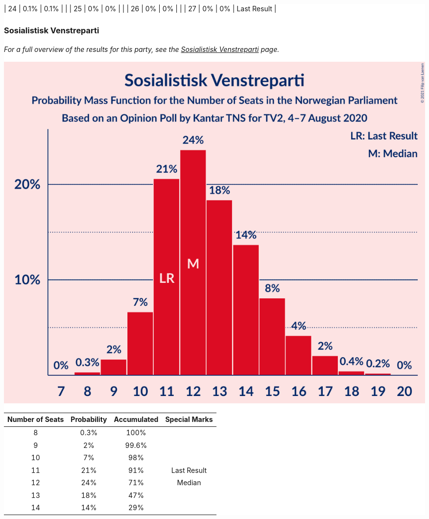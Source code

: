 | 24 | 0.1% | 0.1% |  |
| 25 | 0% | 0% |  |
| 26 | 0% | 0% |  |
| 27 | 0% | 0% | Last Result |

### Sosialistisk Venstreparti

*For a full overview of the results for this party, see the [Sosialistisk Venstreparti](party-sosialistiskvenstreparti.html) page.*

![Graph with seats probability mass function not yet produced](2020-08-07-KantarTNS-seats-pmf-sosialistiskvenstreparti.png "Seats Probability Mass Function")

| Number of Seats | Probability | Accumulated | Special Marks |
|:---------------:|:-----------:|:-----------:|:-------------:|
| 8 | 0.3% | 100% |  |
| 9 | 2% | 99.6% |  |
| 10 | 7% | 98% |  |
| 11 | 21% | 91% | Last Result |
| 12 | 24% | 71% | Median |
| 13 | 18% | 47% |  |
| 14 | 14% | 29% |  |